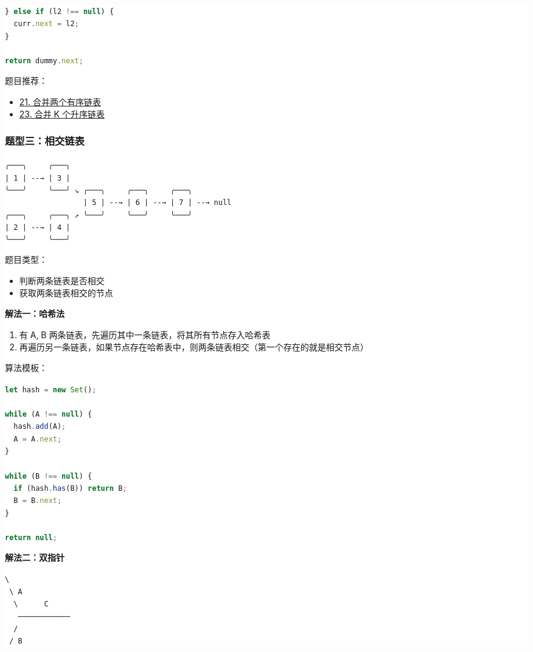 ```js
} else if (l2 !== null) {
  curr.next = l2;
}

return dummy.next;
```

题目推荐：

- [21. 合并两个有序链表](https://leetcode-cn.com/problems/merge-two-sorted-lists/)
- [23. 合并 K 个升序链表](https://leetcode-cn.com/problems/merge-k-sorted-lists/)

### 题型三：相交链表

```
╭───╮     ╭───╮
| 1 | --→ | 3 |
╰───╯     ╰───╯ ↘ ╭───╮     ╭───╮     ╭───╮
                  | 5 | --→ | 6 | --→ | 7 | --→ null
╭───╮     ╭───╮ ↗ ╰───╯     ╰───╯     ╰───╯
| 2 | --→ | 4 |
╰───╯     ╰───╯
```

题目类型：

- 判断两条链表是否相交
- 获取两条链表相交的节点

**解法一：哈希法**

1. 有 A, B 两条链表，先遍历其中一条链表，将其所有节点存入哈希表
2. 再遍历另一条链表，如果节点存在哈希表中，则两条链表相交（第一个存在的就是相交节点）

算法模板：

```js
let hash = new Set();

while (A !== null) {
  hash.add(A);
  A = A.next;
}

while (B !== null) {
  if (hash.has(B)) return B;
  B = B.next;
}

return null;
```

**解法二：双指针**

```
\
 \ A
  \      C
   ────────────
  /
 / B
```
